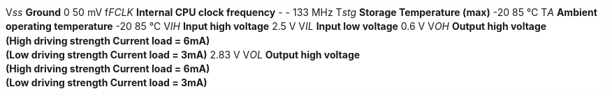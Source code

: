 <td>V<em>ss</em></td>
<td><strong>Ground</strong></td>
<td></td>
<td>0</td>
<td>50</td>
<td>mV</td>
</tr>
<tr class="odd">
<td>f<em>FCLK</em></td>
<td><strong>Internal CPU clock frequency</strong></td>
<td>-</td>
<td>-</td>
<td>133</td>
<td>MHz</td>
</tr>
<tr class="even">
<td>T<em>stg</em></td>
<td><strong>Storage Temperature (max)</strong></td>
<td>-20</td>
<td></td>
<td>85</td>
<td>℃</td>
</tr>
<tr class="odd">
<td>T<em>A</em></td>
<td><strong>Ambient operating temperature</strong></td>
<td>-20</td>
<td></td>
<td>85</td>
<td>℃</td>
</tr>
<tr class="odd">
<td>V<em>IH</em></td>
<td><strong>Input high voltage</strong></td>
<td>2.5</td>
<td></td>
<td></td>
<td>V</td>
</tr>
<tr class="even">
<td>V<em>IL</em></td>
<td><strong>Input low voltage</strong></td>
<td></td>
<td></td>
<td>0.6</td>
<td>V</td>
</tr>
<tr class="odd">
<td>V<em>OH</em></td>
<td><strong>Output high voltage<br />
(High driving strength Current load = 6mA)<br />
(Low driving strength Current load = 3mA)</strong></td>
<td>2.83</td>
<td></td>
<td></td>
<td>V</td>
</tr>
<tr class="even">
<td>V<em>OL</em></td>
<td><strong>Output high voltage<br />
(High driving strength Current load = 6mA)<br />
(Low driving strength Current load = 3mA)</strong></td>
<td></td>
<td></td>